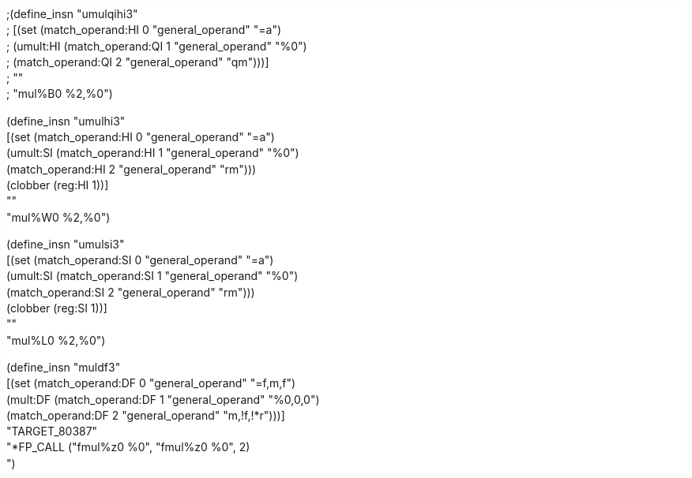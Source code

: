 ;(define\_insn "umulqihi3"
\
; \[(set (match\_operand:HI 0 "general\_operand" "=a")
\
; (umult:HI (match\_operand:QI 1 "general\_operand" "%0")
\
; (match\_operand:QI 2 "general\_operand" "qm")))]
\
; ""
\
; "mul%B0 %2,%0")

(define\_insn "umulhi3"
\
\[(set (match\_operand:HI 0 "general\_operand" "=a")
\
(umult:SI (match\_operand:HI 1 "general\_operand" "%0")
\
(match\_operand:HI 2 "general\_operand" "rm")))
\
(clobber (reg:HI 1))]
\
""
\
"mul%W0 %2,%0")

(define\_insn "umulsi3"
\
\[(set (match\_operand:SI 0 "general\_operand" "=a")
\
(umult:SI (match\_operand:SI 1 "general\_operand" "%0")
\
(match\_operand:SI 2 "general\_operand" "rm")))
\
(clobber (reg:SI 1))]
\
""
\
"mul%L0 %2,%0")

(define\_insn "muldf3"
\
\[(set (match\_operand:DF 0 "general\_operand" "=f,m,f")
\
(mult:DF (match\_operand:DF 1 "general\_operand" "%0,0,0")
\
(match\_operand:DF 2 "general\_operand" "m,!f,!\*r")))]
\
"TARGET\_80387"
\
"\*FP\_CALL ("fmul%z0 %0", "fmul%z0 %0", 2)
\
")
